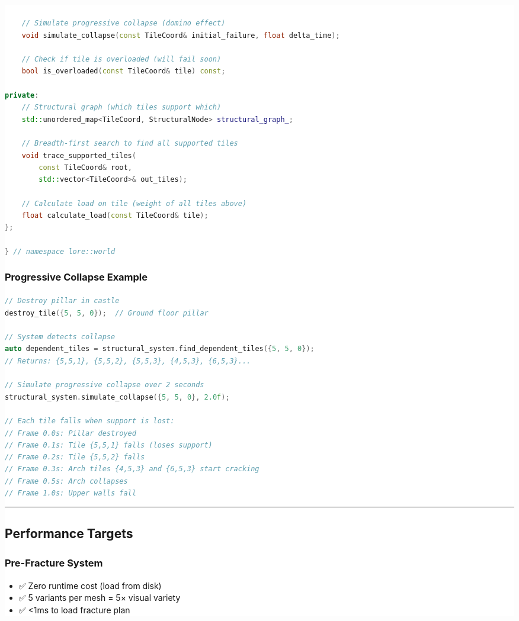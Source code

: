 ```cpp

    // Simulate progressive collapse (domino effect)
    void simulate_collapse(const TileCoord& initial_failure, float delta_time);

    // Check if tile is overloaded (will fail soon)
    bool is_overloaded(const TileCoord& tile) const;

private:
    // Structural graph (which tiles support which)
    std::unordered_map<TileCoord, StructuralNode> structural_graph_;

    // Breadth-first search to find all supported tiles
    void trace_supported_tiles(
        const TileCoord& root,
        std::vector<TileCoord>& out_tiles);

    // Calculate load on tile (weight of all tiles above)
    float calculate_load(const TileCoord& tile);
};

} // namespace lore::world
```

### Progressive Collapse Example

```cpp
// Destroy pillar in castle
destroy_tile({5, 5, 0});  // Ground floor pillar

// System detects collapse
auto dependent_tiles = structural_system.find_dependent_tiles({5, 5, 0});
// Returns: {5,5,1}, {5,5,2}, {5,5,3}, {4,5,3}, {6,5,3}...

// Simulate progressive collapse over 2 seconds
structural_system.simulate_collapse({5, 5, 0}, 2.0f);

// Each tile falls when support is lost:
// Frame 0.0s: Pillar destroyed
// Frame 0.1s: Tile {5,5,1} falls (loses support)
// Frame 0.2s: Tile {5,5,2} falls
// Frame 0.3s: Arch tiles {4,5,3} and {6,5,3} start cracking
// Frame 0.5s: Arch collapses
// Frame 1.0s: Upper walls fall
```

---

## Performance Targets

### Pre-Fracture System
- ✅ Zero runtime cost (load from disk)
- ✅ 5 variants per mesh = 5× visual variety
- ✅ <1ms to load fracture plan
